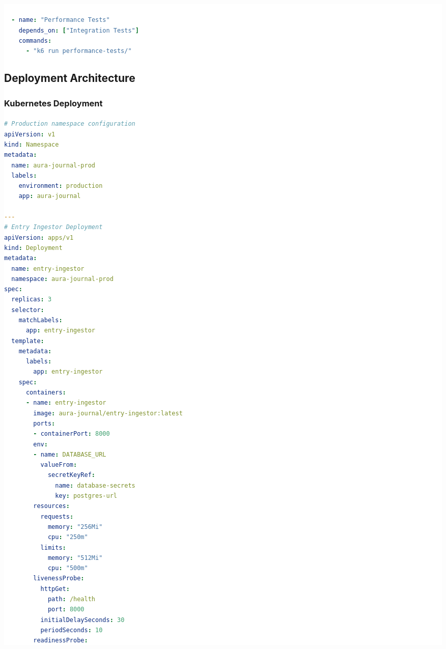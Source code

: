 ```yaml
    
  - name: "Performance Tests"
    depends_on: ["Integration Tests"]
    commands:
      - "k6 run performance-tests/"
```

## Deployment Architecture

### Kubernetes Deployment

```yaml
# Production namespace configuration
apiVersion: v1
kind: Namespace
metadata:
  name: aura-journal-prod
  labels:
    environment: production
    app: aura-journal

---
# Entry Ingestor Deployment
apiVersion: apps/v1
kind: Deployment
metadata:
  name: entry-ingestor
  namespace: aura-journal-prod
spec:
  replicas: 3
  selector:
    matchLabels:
      app: entry-ingestor
  template:
    metadata:
      labels:
        app: entry-ingestor
    spec:
      containers:
      - name: entry-ingestor
        image: aura-journal/entry-ingestor:latest
        ports:
        - containerPort: 8000
        env:
        - name: DATABASE_URL
          valueFrom:
            secretKeyRef:
              name: database-secrets
              key: postgres-url
        resources:
          requests:
            memory: "256Mi"
            cpu: "250m"
          limits:
            memory: "512Mi"
            cpu: "500m"
        livenessProbe:
          httpGet:
            path: /health
            port: 8000
          initialDelaySeconds: 30
          periodSeconds: 10
        readinessProbe:
```
